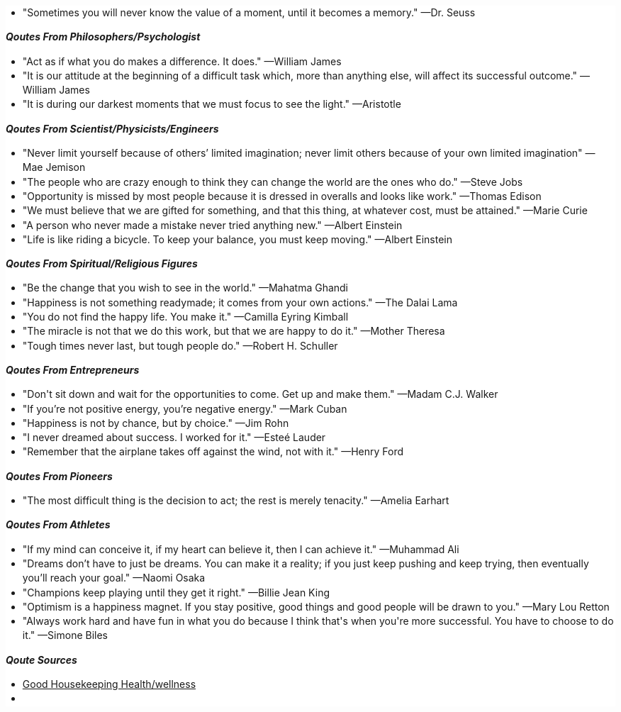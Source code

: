 + "Sometimes you will never know the value of a moment, until it becomes a memory." —Dr. Seuss 


***Qoutes From Philosophers/Psychologist***
+ "Act as if what you do makes a difference. It does." —William James
+ "It is our attitude at the beginning of a difficult task which, more than anything else, will affect its successful outcome." —William James 
+ "It is during our darkest moments that we must focus to see the light." —Aristotle 


***Qoutes From Scientist/Physicists/Engineers***
+ "Never limit yourself because of others’ limited imagination; never limit others because of your own limited imagination" —Mae Jemison
+ "The people who are crazy enough to think they can change the world are the ones who do." —Steve Jobs
+ "Opportunity is missed by most people because it is dressed in overalls and looks like work." —Thomas Edison
+ "We must believe that we are gifted for something, and that this thing, at whatever cost, must be attained." —Marie Curie
+ "A person who never made a mistake never tried anything new." —Albert Einstein 
+ "Life is like riding a bicycle. To keep your balance, you must keep moving." —Albert Einstein 


***Qoutes From Spiritual/Religious Figures***
+ "Be the change that you wish to see in the world." —Mahatma Ghandi
+ "Happiness is not something readymade; it comes from your own actions." —The Dalai Lama 
+ "You do not find the happy life. You make it." —Camilla Eyring Kimball 
+ "The miracle is not that we do this work, but that we are happy to do it." —Mother Theresa 
+ "Tough times never last, but tough people do." —Robert H. Schuller 


***Qoutes From Entrepreneurs***
+ "Don't sit down and wait for the opportunities to come. Get up and make them." —Madam C.J. Walker
+ "If you’re not positive energy, you’re negative energy." —Mark Cuban 
+ "Happiness is not by chance, but by choice." —Jim Rohn 
+ "I never dreamed about success. I worked for it." —Esteé Lauder 
+ "Remember that the airplane takes off against the wind, not with it." —Henry Ford 

***Qoutes From Pioneers***
+ "The most difficult thing is the decision to act; the rest is merely tenacity." —Amelia Earhart

***Qoutes From Athletes***
+ "If my mind can conceive it, if my heart can believe it, then I can achieve it." —Muhammad Ali
+ "Dreams don’t have to just be dreams. You can make it a reality; if you just keep pushing and keep trying, then eventually you’ll reach your goal." —Naomi Osaka 
+ "Champions keep playing until they get it right." —Billie Jean King 
+ "Optimism is a happiness magnet. If you stay positive, good things and good people will be drawn to you." —Mary Lou Retton 
+ "Always work hard and have fun in what you do because I think that's when you're more successful. You have to choose to do it." —Simone Biles 

***Qoute Sources***
+ [Good Housekeeping Health/wellness][goodHousekeeping]
+ 

[goodHousekeeping]: https://www.goodhousekeeping.com/health/wellness/g2401/inspirational-quotes/?utm_source=google&utm_medium=cpc&utm_campaign=mgu_ga_ghk_md_dsa_prog_org_us_g2401&gad_source=1&gclid=CjwKCAjwl6-3BhBWEiwApN6_koGP68zlEqpgG72bAPtj74_hxQ-k7QGCBs12y-dxuuQXNNS4C2QTjxoCjuoQAvD_BwE "goodHousekeeping" 
